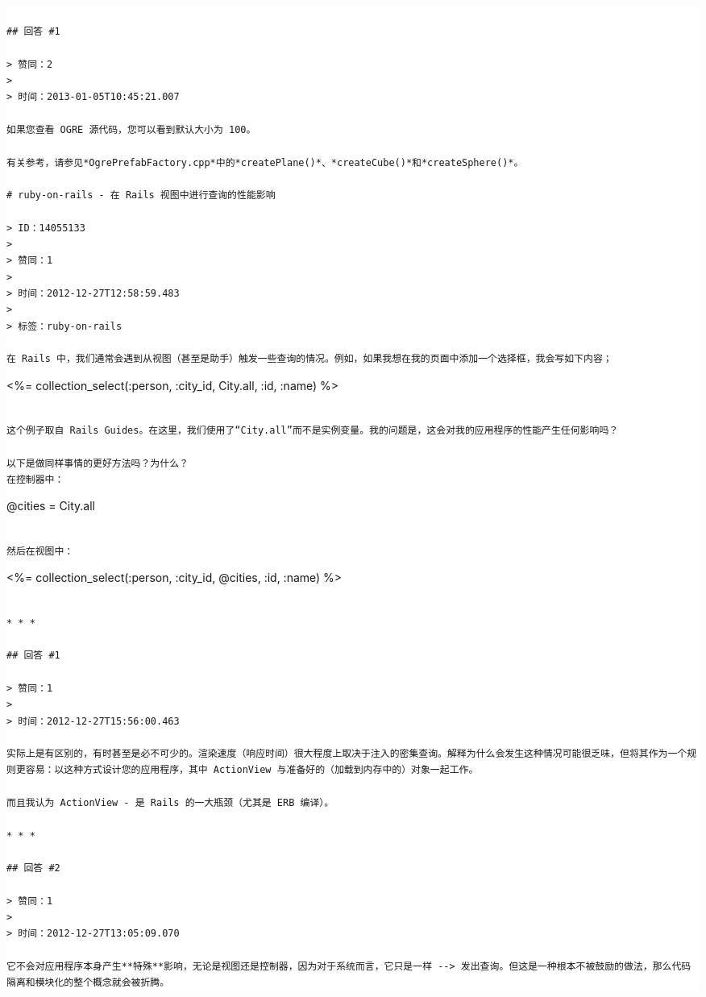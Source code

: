 ```

## 回答 #1

> 赞同：2
> 
> 时间：2013-01-05T10:45:21.007

如果您查看 OGRE 源代码，您可以看到默认大小为 100。

有关参考，请参见*OgrePrefabFactory.cpp*中的*createPlane()*、*createCube()*和*createSphere()*。

# ruby-on-rails - 在 Rails 视图中进行查询的性能影响

> ID：14055133
> 
> 赞同：1
> 
> 时间：2012-12-27T12:58:59.483
> 
> 标签：ruby-on-rails

在 Rails 中，我们通常会遇到从视图（甚至是助手）触发一些查询的情况。例如，如果我想在我的页面中添加一个选择框，我会写如下内容；

```
<%= collection_select(:person, :city_id, City.all, :id, :name) %> 
```

这个例子取自 Rails Guides。在这里，我们使用了“City.all”而不是实例变量。我的问题是，这会对我的应用程序的性能产生任何影响吗？

以下是做同样事情的更好方法吗？为什么？
在控制器中：

```
@cities = City.all 
```

然后在视图中：

```
<%= collection_select(:person, :city_id, @cities, :id, :name) %> 
```

* * *

## 回答 #1

> 赞同：1
> 
> 时间：2012-12-27T15:56:00.463

实际上是有区别的，有时甚至是必不可少的。渲染速度（响应时间）很大程度上取决于注入的密集查询。解释为什么会发生这种情况可能很乏味，但将其作为一个规则更容易：以这种方式设计您的应用程序，其中 ActionView 与准备好的（加载到内存中的）对象一起工作。

而且我认为 ActionView - 是 Rails 的一大瓶颈（尤其是 ERB 编译）。

* * *

## 回答 #2

> 赞同：1
> 
> 时间：2012-12-27T13:05:09.070

它不会对应用程序本身产生**特殊**影响，无论是视图还是控制器，因为对于系统而言，它只是一样 --> 发出查询。但这是一种根本不被鼓励的做法，那么代码隔离和模块化的整个概念就会被折腾。
```